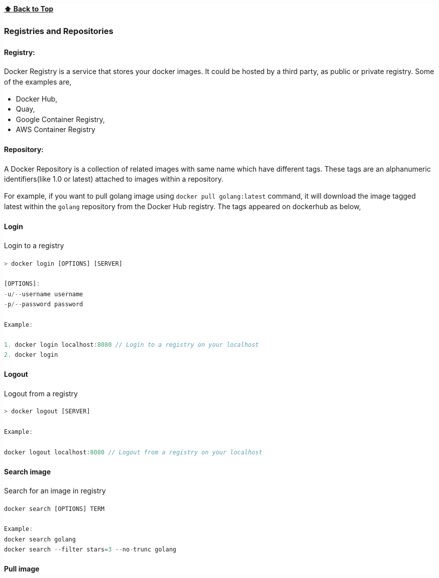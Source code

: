    **[⬆ Back to Top](#table-of-contents)**

### Registries and Repositories
#### Registry:
Docker Registry is a service that stores your docker images. It could be hosted by a third party, as public or private registry. Some of the examples are,

- Docker Hub,
- Quay,
- Google Container Registry,
- AWS Container Registry

#### Repository:
A Docker Repository is a collection of related images with same name which have different tags. These tags are an alphanumeric identifiers(like 1.0 or latest) attached to images within a repository.

For example, if you want to pull golang image using `docker pull golang:latest` command, it will download the image tagged latest within the `golang` repository from the Docker Hub registry. The tags appeared on dockerhub as below,

#### Login
Login to a registry
```js
> docker login [OPTIONS] [SERVER]

[OPTIONS]:
-u/--username username
-p/--password password

Example:

1. docker login localhost:8080 // Login to a registry on your localhost
2. docker login
```

#### Logout
Logout from a registry
```js
> docker logout [SERVER]

Example:

docker logout localhost:8080 // Logout from a registry on your localhost
```

#### Search image
Search for an image in registry
```js
docker search [OPTIONS] TERM

Example:
docker search golang
docker search --filter stars=3 --no-trunc golang
```
#### Pull image
